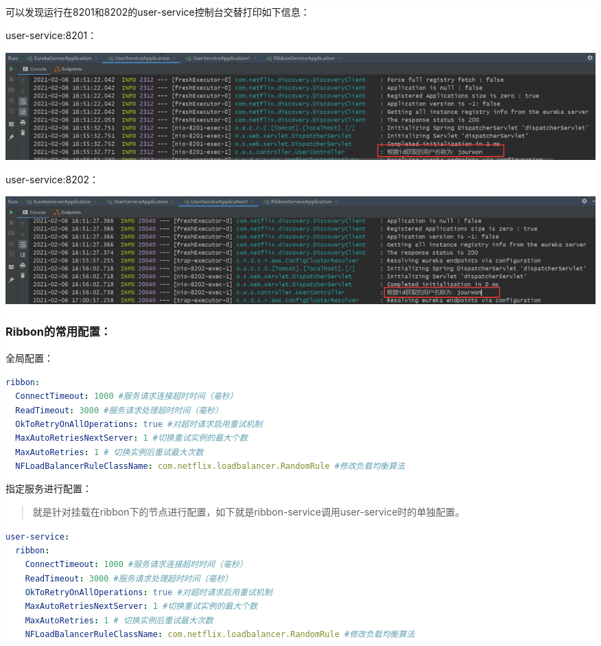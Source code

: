 可以发现运行在8201和8202的user-service控制台交替打印如下信息：

user-service:8201：

![image-20210206210629038](upload/image-20210206210629038.png)

user-service:8202：

![image-20210206210712926](upload/image-20210206210712926.png)

### Ribbon的常用配置：

全局配置：

```yml
ribbon:
  ConnectTimeout: 1000 #服务请求连接超时时间（毫秒）
  ReadTimeout: 3000 #服务请求处理超时时间（毫秒）
  OkToRetryOnAllOperations: true #对超时请求启用重试机制
  MaxAutoRetriesNextServer: 1 #切换重试实例的最大个数
  MaxAutoRetries: 1 # 切换实例后重试最大次数
  NFLoadBalancerRuleClassName: com.netflix.loadbalancer.RandomRule #修改负载均衡算法
```

指定服务进行配置：

>  就是针对挂载在ribbon下的节点进行配置，如下就是ribbon-service调用user-service时的单独配置。

```yml
user-service:
  ribbon:
    ConnectTimeout: 1000 #服务请求连接超时时间（毫秒）
    ReadTimeout: 3000 #服务请求处理超时时间（毫秒）
    OkToRetryOnAllOperations: true #对超时请求启用重试机制
    MaxAutoRetriesNextServer: 1 #切换重试实例的最大个数
    MaxAutoRetries: 1 # 切换实例后重试最大次数
    NFLoadBalancerRuleClassName: com.netflix.loadbalancer.RandomRule #修改负载均衡算法
```
